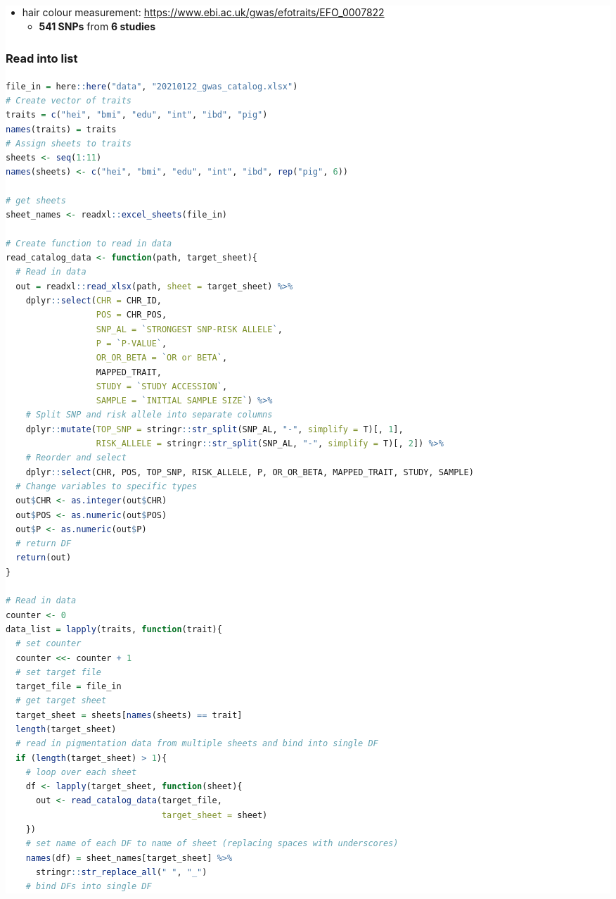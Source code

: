 * hair colour measurement: <https://www.ebi.ac.uk/gwas/efotraits/EFO_0007822>
  - **541 SNPs** from **6 studies**

### Read into list


```r
file_in = here::here("data", "20210122_gwas_catalog.xlsx")
# Create vector of traits
traits = c("hei", "bmi", "edu", "int", "ibd", "pig")
names(traits) = traits
# Assign sheets to traits
sheets <- seq(1:11)
names(sheets) <- c("hei", "bmi", "edu", "int", "ibd", rep("pig", 6))

# get sheets
sheet_names <- readxl::excel_sheets(file_in)

# Create function to read in data
read_catalog_data <- function(path, target_sheet){
  # Read in data
  out = readxl::read_xlsx(path, sheet = target_sheet) %>%
    dplyr::select(CHR = CHR_ID,
                  POS = CHR_POS,
                  SNP_AL = `STRONGEST SNP-RISK ALLELE`,
                  P = `P-VALUE`,
                  OR_OR_BETA = `OR or BETA`,
                  MAPPED_TRAIT,
                  STUDY = `STUDY ACCESSION`,
                  SAMPLE = `INITIAL SAMPLE SIZE`) %>%
    # Split SNP and risk allele into separate columns
    dplyr::mutate(TOP_SNP = stringr::str_split(SNP_AL, "-", simplify = T)[, 1],
                  RISK_ALLELE = stringr::str_split(SNP_AL, "-", simplify = T)[, 2]) %>%
    # Reorder and select
    dplyr::select(CHR, POS, TOP_SNP, RISK_ALLELE, P, OR_OR_BETA, MAPPED_TRAIT, STUDY, SAMPLE)
  # Change variables to specific types
  out$CHR <- as.integer(out$CHR)
  out$POS <- as.numeric(out$POS)
  out$P <- as.numeric(out$P)
  # return DF
  return(out)
}

# Read in data
counter <- 0
data_list = lapply(traits, function(trait){
  # set counter
  counter <<- counter + 1
  # set target file
  target_file = file_in
  # get target sheet
  target_sheet = sheets[names(sheets) == trait]
  length(target_sheet)
  # read in pigmentation data from multiple sheets and bind into single DF
  if (length(target_sheet) > 1){
    # loop over each sheet
    df <- lapply(target_sheet, function(sheet){
      out <- read_catalog_data(target_file,
                               target_sheet = sheet)
    })
    # set name of each DF to name of sheet (replacing spaces with underscores)
    names(df) = sheet_names[target_sheet] %>%
      stringr::str_replace_all(" ", "_")
    # bind DFs into single DF
```